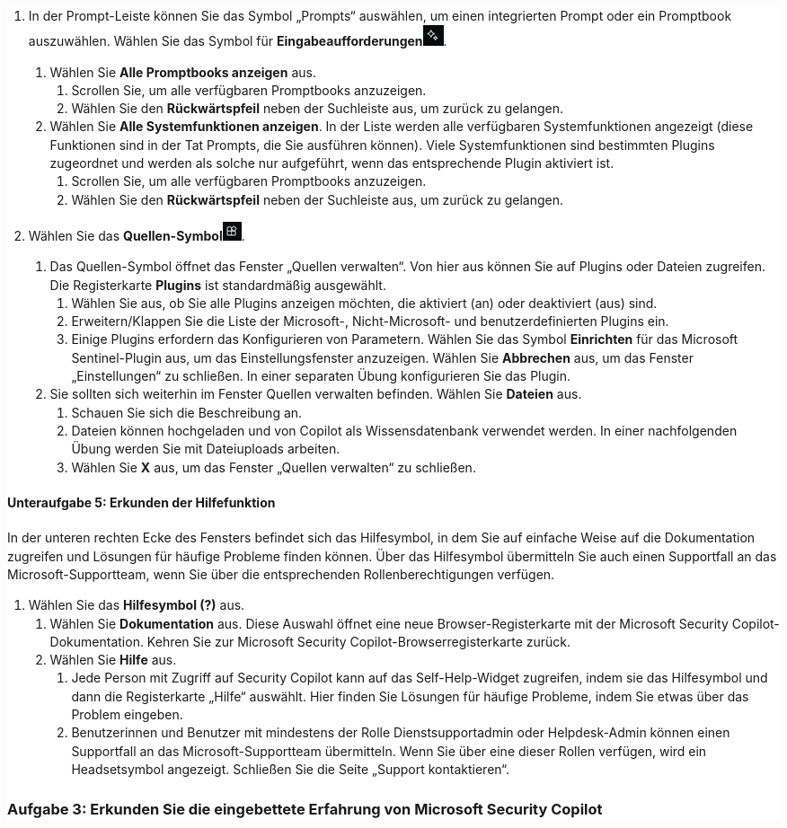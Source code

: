 1. In der Prompt-Leiste können Sie das Symbol „Prompts“ auswählen, um einen integrierten Prompt oder ein Promptbook auszuwählen. Wählen Sie das Symbol für **Eingabeaufforderungen**![Eingabeaufforderungen](../Media/prompt-icon.png).
    1. Wählen Sie **Alle Promptbooks anzeigen** aus.
        1. Scrollen Sie, um alle verfügbaren Promptbooks anzuzeigen.
        1. Wählen Sie den **Rückwärtspfeil** neben der Suchleiste aus, um zurück zu gelangen.
    1. Wählen Sie **Alle Systemfunktionen anzeigen**. In der Liste werden alle verfügbaren Systemfunktionen angezeigt (diese Funktionen sind in der Tat Prompts, die Sie ausführen können). Viele Systemfunktionen sind bestimmten Plugins zugeordnet und werden als solche nur aufgeführt, wenn das entsprechende Plugin aktiviert ist.
        1. Scrollen Sie, um alle verfügbaren Promptbooks anzuzeigen.
        1. Wählen Sie den **Rückwärtspfeil** neben der Suchleiste aus, um zurück zu gelangen.

1. Wählen Sie das **Quellen-Symbol**![Quellen-Symbol](../Media/sources-icon.png).
    1. Das Quellen-Symbol öffnet das Fenster „Quellen verwalten“. Von hier aus können Sie auf Plugins oder Dateien zugreifen. Die Registerkarte **Plugins** ist standardmäßig ausgewählt.
        1. Wählen Sie aus, ob Sie alle Plugins anzeigen möchten, die aktiviert (an) oder deaktiviert (aus) sind.
        1. Erweitern/Klappen Sie die Liste der Microsoft-, Nicht-Microsoft- und benutzerdefinierten Plugins ein.
        1. Einige Plugins erfordern das Konfigurieren von Parametern. Wählen Sie das Symbol **Einrichten** für das Microsoft Sentinel-Plugin aus, um das Einstellungsfenster anzuzeigen. Wählen Sie **Abbrechen** aus, um das Fenster „Einstellungen“ zu schließen. In einer separaten Übung konfigurieren Sie das Plugin.
    1. Sie sollten sich weiterhin im Fenster Quellen verwalten befinden. Wählen Sie **Dateien** aus.
        1. Schauen Sie sich die Beschreibung an.
        1. Dateien können hochgeladen und von Copilot als Wissensdatenbank verwendet werden. In einer nachfolgenden Übung werden Sie mit Dateiuploads arbeiten.
        1. Wählen Sie **X** aus, um das Fenster „Quellen verwalten“ zu schließen.

#### Unteraufgabe 5: Erkunden der Hilfefunktion

In der unteren rechten Ecke des Fensters befindet sich das Hilfesymbol, in dem Sie auf einfache Weise auf die Dokumentation zugreifen und Lösungen für häufige Probleme finden können. Über das Hilfesymbol übermitteln Sie auch einen Supportfall an das Microsoft-Supportteam, wenn Sie über die entsprechenden Rollenberechtigungen verfügen.

1. Wählen Sie das **Hilfesymbol (?)** aus.
    1. Wählen Sie **Dokumentation** aus. Diese Auswahl öffnet eine neue Browser-Registerkarte mit der Microsoft Security Copilot-Dokumentation. Kehren Sie zur Microsoft Security Copilot-Browserregisterkarte zurück.
    1. Wählen Sie **Hilfe** aus.
        1. Jede Person mit Zugriff auf Security Copilot kann auf das Self-Help-Widget zugreifen, indem sie das Hilfesymbol und dann die Registerkarte „Hilfe“ auswählt. Hier finden Sie Lösungen für häufige Probleme, indem Sie etwas über das Problem eingeben.
        1. Benutzerinnen und Benutzer mit mindestens der Rolle Dienstsupportadmin oder Helpdesk-Admin können einen Supportfall an das Microsoft-Supportteam übermitteln. Wenn Sie über eine dieser Rollen verfügen, wird ein Headsetsymbol angezeigt. Schließen Sie die Seite „Support kontaktieren“.

### Aufgabe 3: Erkunden Sie die eingebettete Erfahrung von Microsoft Security Copilot

